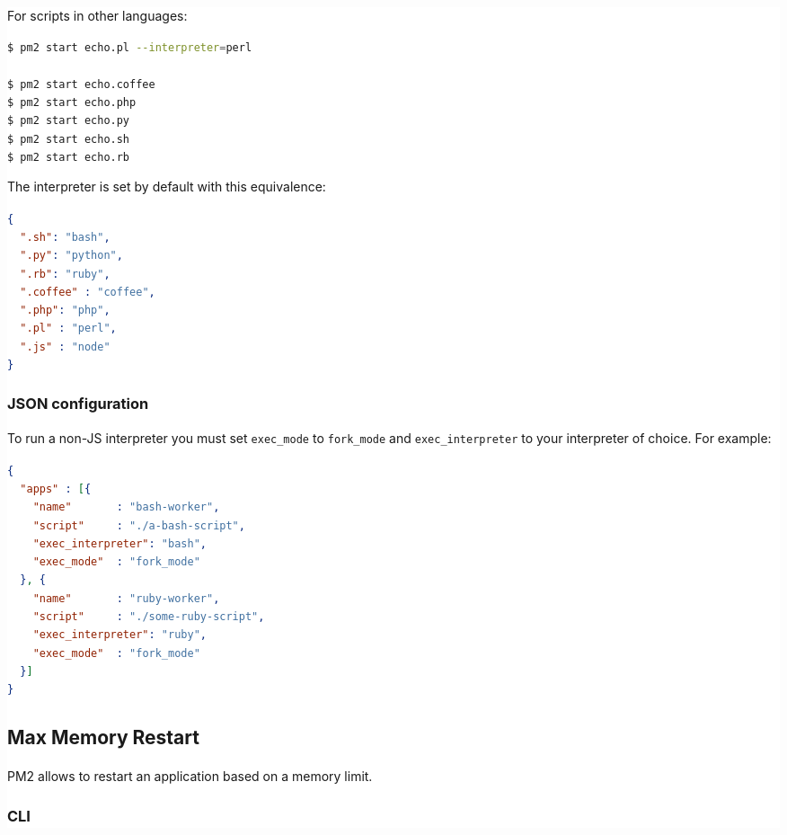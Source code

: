 For scripts in other languages:

```bash
$ pm2 start echo.pl --interpreter=perl

$ pm2 start echo.coffee
$ pm2 start echo.php
$ pm2 start echo.py
$ pm2 start echo.sh
$ pm2 start echo.rb
```

The interpreter is set by default with this equivalence:

```json
{
  ".sh": "bash",
  ".py": "python",
  ".rb": "ruby",
  ".coffee" : "coffee",
  ".php": "php",
  ".pl" : "perl",
  ".js" : "node"
}
```


### JSON configuration

To run a non-JS interpreter you must set `exec_mode` to `fork_mode` and `exec_interpreter` to your interpreter of choice.
For example:

```json
{
  "apps" : [{
    "name"       : "bash-worker",
    "script"     : "./a-bash-script",
    "exec_interpreter": "bash",
    "exec_mode"  : "fork_mode"
  }, {
    "name"       : "ruby-worker",
    "script"     : "./some-ruby-script",
    "exec_interpreter": "ruby",
    "exec_mode"  : "fork_mode"
  }]
}
```

## Max Memory Restart

PM2 allows to restart an application based on a memory limit.

### CLI
